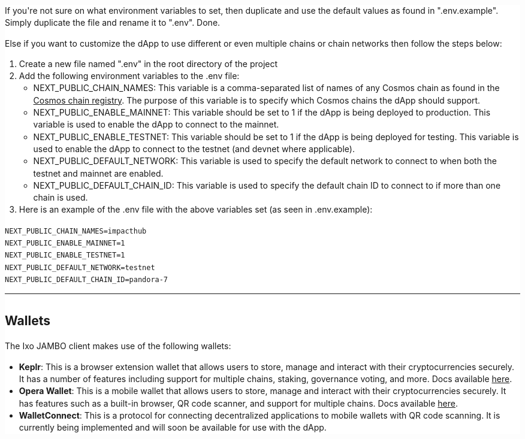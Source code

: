 If you're not sure on what environment variables to set, then duplicate and use the default values as found in ".env.example". Simply duplicate the file and rename it to ".env". Done.

Else if you want to customize the dApp to use different or even multiple chains or chain networks then follow the steps below:

1. Create a new file named ".env" in the root directory of the project
2. Add the following environment variables to the .env file:
   - NEXT_PUBLIC_CHAIN_NAMES: This variable is a comma-separated list of names of any Cosmos chain as found in the [Cosmos chain registry](https://github.com/cosmos/chain-registry). The purpose of this variable is to specify which Cosmos chains the dApp should support.
   - NEXT_PUBLIC_ENABLE_MAINNET: This variable should be set to 1 if the dApp is being deployed to production. This variable is used to enable the dApp to connect to the mainnet.
   - NEXT_PUBLIC_ENABLE_TESTNET: This variable should be set to 1 if the dApp is being deployed for testing. This variable is used to enable the dApp to connect to the testnet (and devnet where applicable).
   - NEXT_PUBLIC_DEFAULT_NETWORK: This variable is used to specify the default network to connect to when both the testnet and mainnet are enabled.
   - NEXT_PUBLIC_DEFAULT_CHAIN_ID: This variable is used to specify the default chain ID to connect to if more than one chain is used.
3. Here is an example of the .env file with the above variables set (as seen in .env.example):

```
NEXT_PUBLIC_CHAIN_NAMES=impacthub
NEXT_PUBLIC_ENABLE_MAINNET=1
NEXT_PUBLIC_ENABLE_TESTNET=1
NEXT_PUBLIC_DEFAULT_NETWORK=testnet
NEXT_PUBLIC_DEFAULT_CHAIN_ID=pandora-7
```

---

## Wallets

The Ixo JAMBO client makes use of the following wallets:

- **Keplr**: This is a browser extension wallet that allows users to store, manage and interact with their cryptocurrencies securely. It has a number of features including support for multiple chains, staking, governance voting, and more. Docs available [here](https://docs.keplr.app/api/).
- **Opera Wallet**: This is a mobile wallet that allows users to store, manage and interact with their cryptocurrencies securely. It has features such as a built-in browser, QR code scanner, and support for multiple chains. Docs available [here](https://help.opera.com/en/crypto/opera-wallet-integration-guide/).
- **WalletConnect**: This is a protocol for connecting decentralized applications to mobile wallets with QR code scanning. It is currently being implemented and will soon be available for use with the dApp.

